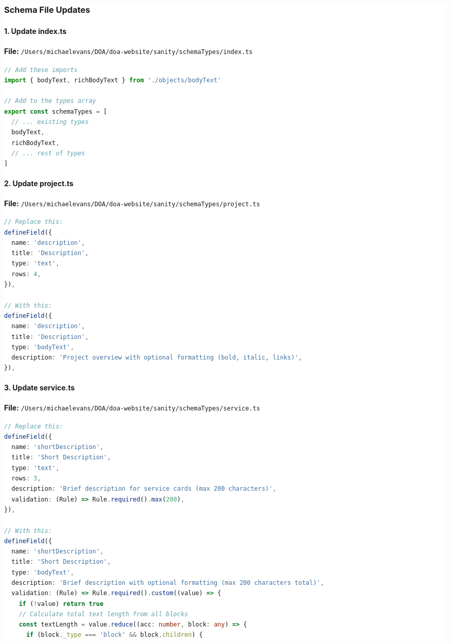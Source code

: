 ### Schema File Updates

#### 1. Update index.ts

**File:** `/Users/michaelevans/DOA/doa-website/sanity/schemaTypes/index.ts`

```typescript
// Add these imports
import { bodyText, richBodyText } from './objects/bodyText'

// Add to the types array
export const schemaTypes = [
  // ... existing types
  bodyText,
  richBodyText,
  // ... rest of types
]
```

#### 2. Update project.ts

**File:** `/Users/michaelevans/DOA/doa-website/sanity/schemaTypes/project.ts`

```typescript
// Replace this:
defineField({
  name: 'description',
  title: 'Description',
  type: 'text',
  rows: 4,
}),

// With this:
defineField({
  name: 'description',
  title: 'Description',
  type: 'bodyText',
  description: 'Project overview with optional formatting (bold, italic, links)',
}),
```

#### 3. Update service.ts

**File:** `/Users/michaelevans/DOA/doa-website/sanity/schemaTypes/service.ts`

```typescript
// Replace this:
defineField({
  name: 'shortDescription',
  title: 'Short Description',
  type: 'text',
  rows: 3,
  description: 'Brief description for service cards (max 200 characters)',
  validation: (Rule) => Rule.required().max(200),
}),

// With this:
defineField({
  name: 'shortDescription',
  title: 'Short Description',
  type: 'bodyText',
  description: 'Brief description with optional formatting (max 200 characters total)',
  validation: (Rule) => Rule.required().custom((value) => {
    if (!value) return true
    // Calculate total text length from all blocks
    const textLength = value.reduce((acc: number, block: any) => {
      if (block._type === 'block' && block.children) {
```